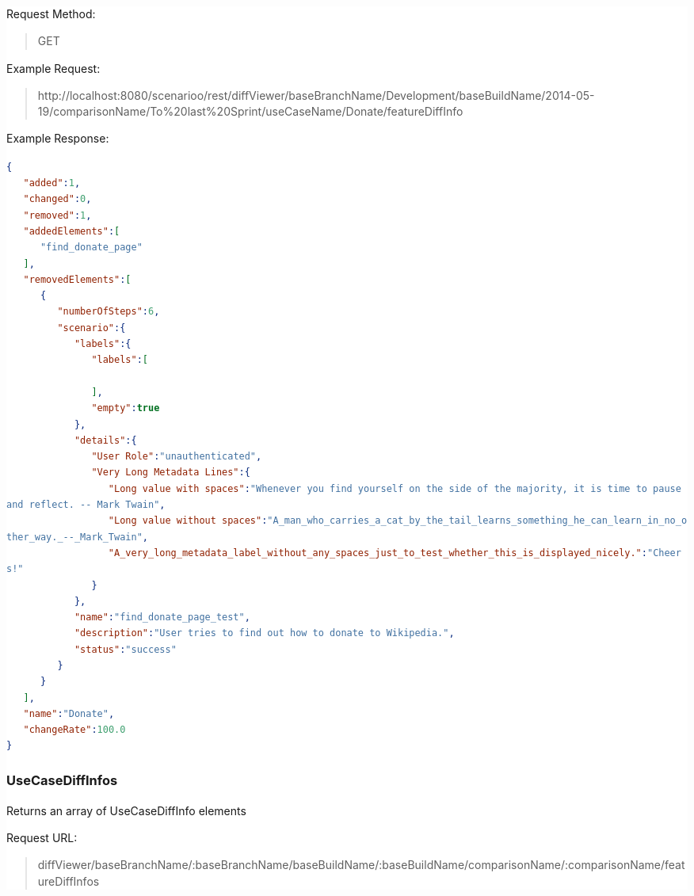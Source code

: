Request Method:
>GET

Example Request:
>http://localhost:8080/scenarioo/rest/diffViewer/baseBranchName/Development/baseBuildName/2014-05-19/comparisonName/To%20last%20Sprint/useCaseName/Donate/featureDiffInfo

Example Response:
```json
{
   "added":1,
   "changed":0,
   "removed":1,
   "addedElements":[
      "find_donate_page"
   ],
   "removedElements":[
      {
         "numberOfSteps":6,
         "scenario":{
            "labels":{
               "labels":[

               ],
               "empty":true
            },
            "details":{
               "User Role":"unauthenticated",
               "Very Long Metadata Lines":{
                  "Long value with spaces":"Whenever you find yourself on the side of the majority, it is time to pause and reflect. -- Mark Twain",
                  "Long value without spaces":"A_man_who_carries_a_cat_by_the_tail_learns_something_he_can_learn_in_no_other_way._--_Mark_Twain",
                  "A_very_long_metadata_label_without_any_spaces_just_to_test_whether_this_is_displayed_nicely.":"Cheers!"
               }
            },
            "name":"find_donate_page_test",
            "description":"User tries to find out how to donate to Wikipedia.",
            "status":"success"
         }
      }
   ],
   "name":"Donate",
   "changeRate":100.0
}
```

### UseCaseDiffInfos
Returns an array of UseCaseDiffInfo elements

Request URL:
>diffViewer/baseBranchName/:baseBranchName/baseBuildName/:baseBuildName/comparisonName/:comparisonName/featureDiffInfos
